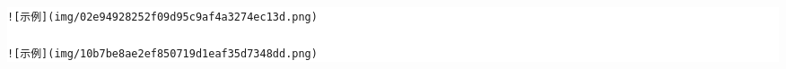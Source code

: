     ![示例](img/02e94928252f09d95c9af4a3274ec13d.png)

    ![示例](img/10b7be8ae2ef850719d1eaf35d7348dd.png)
